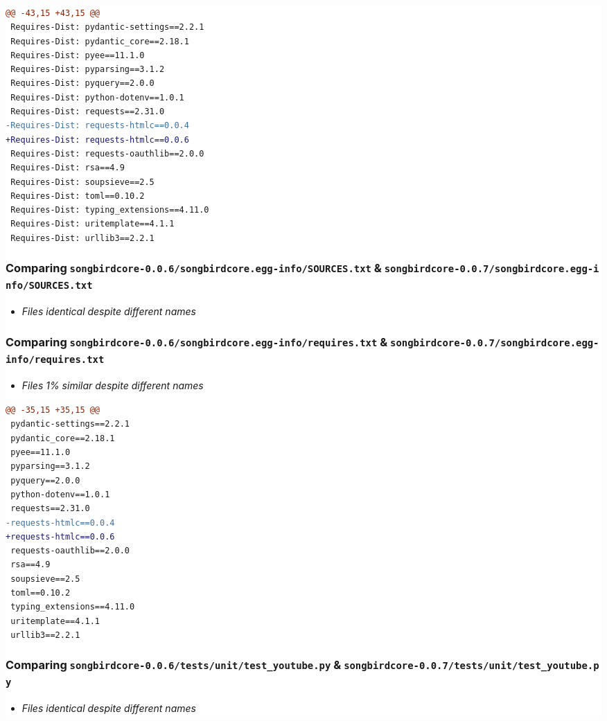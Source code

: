 ```diff
@@ -43,15 +43,15 @@
 Requires-Dist: pydantic-settings==2.2.1
 Requires-Dist: pydantic_core==2.18.1
 Requires-Dist: pyee==11.1.0
 Requires-Dist: pyparsing==3.1.2
 Requires-Dist: pyquery==2.0.0
 Requires-Dist: python-dotenv==1.0.1
 Requires-Dist: requests==2.31.0
-Requires-Dist: requests-htmlc==0.0.4
+Requires-Dist: requests-htmlc==0.0.6
 Requires-Dist: requests-oauthlib==2.0.0
 Requires-Dist: rsa==4.9
 Requires-Dist: soupsieve==2.5
 Requires-Dist: toml==0.10.2
 Requires-Dist: typing_extensions==4.11.0
 Requires-Dist: uritemplate==4.1.1
 Requires-Dist: urllib3==2.2.1
```

### Comparing `songbirdcore-0.0.6/songbirdcore.egg-info/SOURCES.txt` & `songbirdcore-0.0.7/songbirdcore.egg-info/SOURCES.txt`

 * *Files identical despite different names*

### Comparing `songbirdcore-0.0.6/songbirdcore.egg-info/requires.txt` & `songbirdcore-0.0.7/songbirdcore.egg-info/requires.txt`

 * *Files 1% similar despite different names*

```diff
@@ -35,15 +35,15 @@
 pydantic-settings==2.2.1
 pydantic_core==2.18.1
 pyee==11.1.0
 pyparsing==3.1.2
 pyquery==2.0.0
 python-dotenv==1.0.1
 requests==2.31.0
-requests-htmlc==0.0.4
+requests-htmlc==0.0.6
 requests-oauthlib==2.0.0
 rsa==4.9
 soupsieve==2.5
 toml==0.10.2
 typing_extensions==4.11.0
 uritemplate==4.1.1
 urllib3==2.2.1
```

### Comparing `songbirdcore-0.0.6/tests/unit/test_youtube.py` & `songbirdcore-0.0.7/tests/unit/test_youtube.py`

 * *Files identical despite different names*

